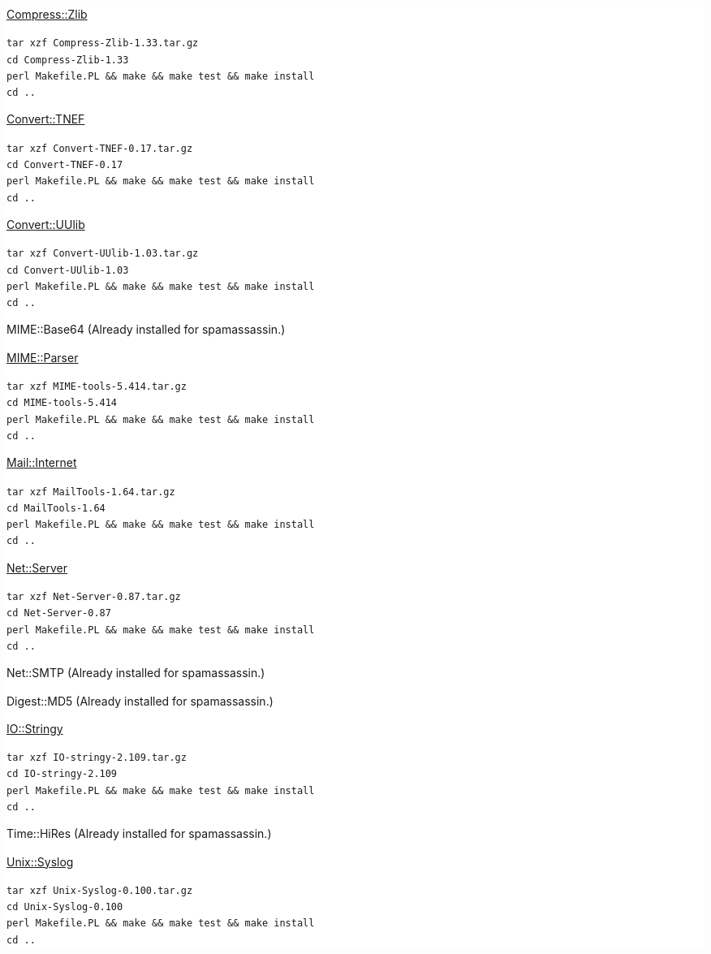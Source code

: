 [Compress::Zlib](http://search.cpan.org/CPAN/authors/id/P/PM/PMQS/Compress-Zlib-1.33.tar.gz)

    tar xzf Compress-Zlib-1.33.tar.gz
    cd Compress-Zlib-1.33
    perl Makefile.PL && make && make test && make install
    cd ..

[Convert::TNEF](http://search.cpan.org/CPAN/authors/id/D/DO/DOUGW/Convert-TNEF-0.17.tar.gz)

    tar xzf Convert-TNEF-0.17.tar.gz
    cd Convert-TNEF-0.17
    perl Makefile.PL && make && make test && make install
    cd ..

[Convert::UUlib](http://search.cpan.org/CPAN/authors/id/M/ML/MLEHMANN/Convert-UUlib-1.03.tar.gz)

    tar xzf Convert-UUlib-1.03.tar.gz
    cd Convert-UUlib-1.03
    perl Makefile.PL && make && make test && make install
    cd ..

MIME::Base64 (Already installed for spamassassin.)

[MIME::Parser](http://search.cpan.org/CPAN/authors/id/D/DS/DSKOLL/MIME-tools-5.414.tar.gz)
   
    tar xzf MIME-tools-5.414.tar.gz
    cd MIME-tools-5.414
    perl Makefile.PL && make && make test && make install
    cd ..

[Mail::Internet](http://search.cpan.org/CPAN/authors/id/M/MA/MARKOV/MailTools-1.64.tar.gz)

    tar xzf MailTools-1.64.tar.gz
    cd MailTools-1.64
    perl Makefile.PL && make && make test && make install
    cd ..

[Net::Server](http://search.cpan.org/CPAN/authors/id/B/BB/BBB/Net-Server-0.87.tar.gz)

    tar xzf Net-Server-0.87.tar.gz
    cd Net-Server-0.87
    perl Makefile.PL && make && make test && make install
    cd ..

Net::SMTP (Already installed for spamassassin.)

Digest::MD5 (Already installed for spamassassin.)

[IO::Stringy](http://search.cpan.org/CPAN/authors/id/E/ER/ERYQ/IO-stringy-2.109.tar.gz)

    tar xzf IO-stringy-2.109.tar.gz
    cd IO-stringy-2.109
    perl Makefile.PL && make && make test && make install
    cd ..

Time::HiRes (Already installed for spamassassin.)

[Unix::Syslog](http://search.cpan.org/CPAN/authors/id/M/MH/MHARNISCH/Unix-Syslog-0.100.tar.gz)

    tar xzf Unix-Syslog-0.100.tar.gz
    cd Unix-Syslog-0.100
    perl Makefile.PL && make && make test && make install
    cd ..
